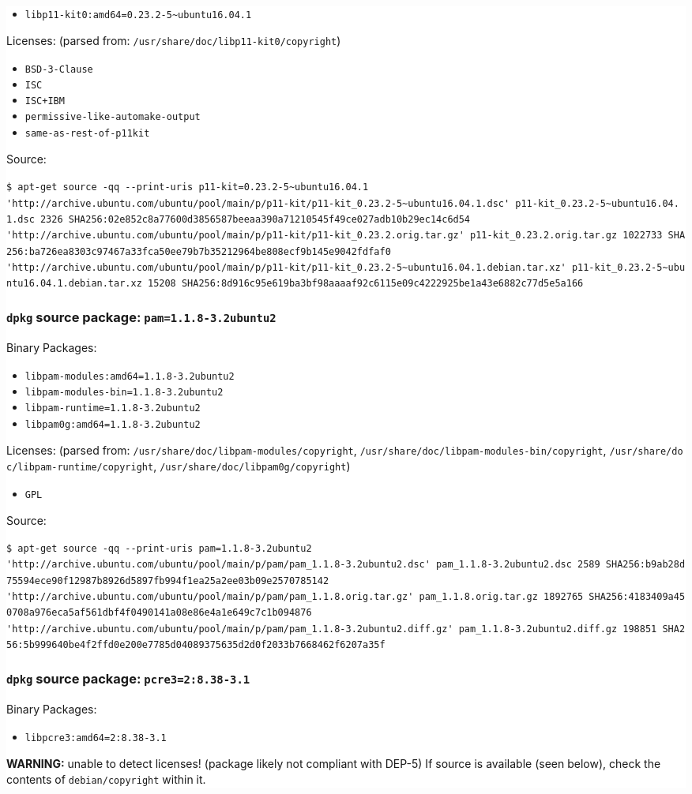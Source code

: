 - `libp11-kit0:amd64=0.23.2-5~ubuntu16.04.1`

Licenses: (parsed from: `/usr/share/doc/libp11-kit0/copyright`)

- `BSD-3-Clause`
- `ISC`
- `ISC+IBM`
- `permissive-like-automake-output`
- `same-as-rest-of-p11kit`

Source:

```console
$ apt-get source -qq --print-uris p11-kit=0.23.2-5~ubuntu16.04.1
'http://archive.ubuntu.com/ubuntu/pool/main/p/p11-kit/p11-kit_0.23.2-5~ubuntu16.04.1.dsc' p11-kit_0.23.2-5~ubuntu16.04.1.dsc 2326 SHA256:02e852c8a77600d3856587beeaa390a71210545f49ce027adb10b29ec14c6d54
'http://archive.ubuntu.com/ubuntu/pool/main/p/p11-kit/p11-kit_0.23.2.orig.tar.gz' p11-kit_0.23.2.orig.tar.gz 1022733 SHA256:ba726ea8303c97467a33fca50ee79b7b35212964be808ecf9b145e9042fdfaf0
'http://archive.ubuntu.com/ubuntu/pool/main/p/p11-kit/p11-kit_0.23.2-5~ubuntu16.04.1.debian.tar.xz' p11-kit_0.23.2-5~ubuntu16.04.1.debian.tar.xz 15208 SHA256:8d916c95e619ba3bf98aaaaf92c6115e09c4222925be1a43e6882c77d5e5a166
```

### `dpkg` source package: `pam=1.1.8-3.2ubuntu2`

Binary Packages:

- `libpam-modules:amd64=1.1.8-3.2ubuntu2`
- `libpam-modules-bin=1.1.8-3.2ubuntu2`
- `libpam-runtime=1.1.8-3.2ubuntu2`
- `libpam0g:amd64=1.1.8-3.2ubuntu2`

Licenses: (parsed from: `/usr/share/doc/libpam-modules/copyright`, `/usr/share/doc/libpam-modules-bin/copyright`, `/usr/share/doc/libpam-runtime/copyright`, `/usr/share/doc/libpam0g/copyright`)

- `GPL`

Source:

```console
$ apt-get source -qq --print-uris pam=1.1.8-3.2ubuntu2
'http://archive.ubuntu.com/ubuntu/pool/main/p/pam/pam_1.1.8-3.2ubuntu2.dsc' pam_1.1.8-3.2ubuntu2.dsc 2589 SHA256:b9ab28d75594ece90f12987b8926d5897fb994f1ea25a2ee03b09e2570785142
'http://archive.ubuntu.com/ubuntu/pool/main/p/pam/pam_1.1.8.orig.tar.gz' pam_1.1.8.orig.tar.gz 1892765 SHA256:4183409a450708a976eca5af561dbf4f0490141a08e86e4a1e649c7c1b094876
'http://archive.ubuntu.com/ubuntu/pool/main/p/pam/pam_1.1.8-3.2ubuntu2.diff.gz' pam_1.1.8-3.2ubuntu2.diff.gz 198851 SHA256:5b999640be4f2ffd0e200e7785d04089375635d2d0f2033b7668462f6207a35f
```

### `dpkg` source package: `pcre3=2:8.38-3.1`

Binary Packages:

- `libpcre3:amd64=2:8.38-3.1`

**WARNING:** unable to detect licenses! (package likely not compliant with DEP-5)
  If source is available (seen below), check the contents of `debian/copyright` within it.
